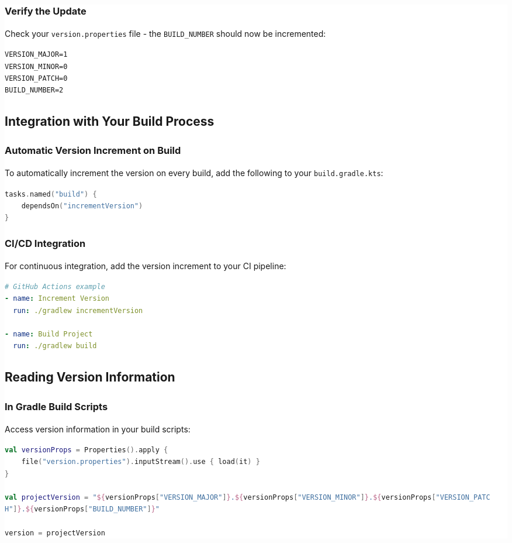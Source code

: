 ### Verify the Update

Check your `version.properties` file - the `BUILD_NUMBER` should now be incremented:

```properties
VERSION_MAJOR=1
VERSION_MINOR=0
VERSION_PATCH=0
BUILD_NUMBER=2
```

## Integration with Your Build Process

### Automatic Version Increment on Build

To automatically increment the version on every build, add the following to your `build.gradle.kts`:

```kotlin
tasks.named("build") {
    dependsOn("incrementVersion")
}
```

### CI/CD Integration

For continuous integration, add the version increment to your CI pipeline:

```yaml
# GitHub Actions example
- name: Increment Version
  run: ./gradlew incrementVersion

- name: Build Project
  run: ./gradlew build
```

## Reading Version Information

### In Gradle Build Scripts

Access version information in your build scripts:

```kotlin
val versionProps = Properties().apply {
    file("version.properties").inputStream().use { load(it) }
}

val projectVersion = "${versionProps["VERSION_MAJOR"]}.${versionProps["VERSION_MINOR"]}.${versionProps["VERSION_PATCH"]}.${versionProps["BUILD_NUMBER"]}"

version = projectVersion
```
